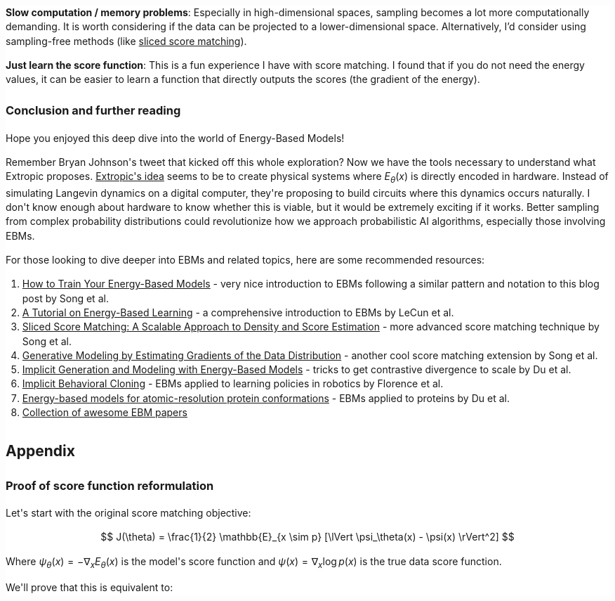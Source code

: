 **Slow computation / memory problems**: Especially in high-dimensional spaces, sampling becomes a lot more computationally demanding. It is worth considering if the data can be projected to a lower-dimensional space. Alternatively, I’d consider using sampling-free methods (like [sliced score matching](https://arxiv.org/abs/1905.07088)).

**Just learn the score function**: This is a fun experience I have with score matching. I found that if you do not need the energy values, it can be easier to learn a function that directly outputs the scores (the gradient of the energy).

### Conclusion and further reading

Hope you enjoyed this deep dive into the world of Energy-Based Models!

Remember Bryan Johnson's tweet that kicked off this whole exploration? Now we have the tools necessary to understand what Extropic proposes. [Extropic's idea](https://www.extropic.ai/future) seems to be to create physical systems where $E_\theta(x)$ is directly encoded in hardware. Instead of simulating Langevin dynamics on a digital computer, they're proposing to build circuits where this dynamics occurs naturally. I don't know enough about hardware to know whether this is viable, but it would be extremely exciting if it works. Better sampling from complex probability distributions could revolutionize how we approach probabilistic AI algorithms, especially those involving EBMs.

For those looking to dive deeper into EBMs and related topics, here are some recommended resources:

1. [How to Train Your Energy-Based Models](https://arxiv.org/abs/2101.03288) - very nice introduction to EBMs following a similar pattern and notation to this blog post by Song et al.
2. [A Tutorial on Energy-Based Learning](https://yann.lecun.com/exdb/publis/pdf/lecun-06.pdf) - a comprehensive introduction to EBMs by LeCun et al.
3. [Sliced Score Matching: A Scalable Approach to Density and Score Estimation](https://arxiv.org/abs/1905.07088) - more advanced score matching technique by Song et al.
4. [Generative Modeling by Estimating Gradients of the Data Distribution](https://arxiv.org/abs/1907.05600) - another cool score matching extension by Song et al.
5. [Implicit Generation and Modeling with Energy-Based Models](https://proceedings.neurips.cc/paper_files/paper/2019/file/378a063b8fdb1db941e34f4bde584c7d-Paper.pdf) - tricks to get contrastive divergence to scale by Du et al.
6. [Implicit Behavioral Cloning](https://arxiv.org/pdf/2109.00137) - EBMs applied to learning policies in robotics by Florence et al.
7. [Energy-based models for atomic-resolution protein conformations](https://arxiv.org/abs/2004.13167) - EBMs applied to proteins by Du et al.
8. [Collection of awesome EBM papers](https://github.com/yataobian/awesome-ebm)

## Appendix

### Proof of score function reformulation

Let's start with the original score matching objective:

$$
J(\theta) = \frac{1}{2} \mathbb{E}_{x \sim p} [\lVert \psi_\theta(x) - \psi(x) \rVert^2] 
$$

Where $\psi_\theta(x) = -\nabla_x E_\theta(x)$ is the model's score function and $\psi(x) = \nabla_x \log p(x)$ is the true data score function.

We'll prove that this is equivalent to:
